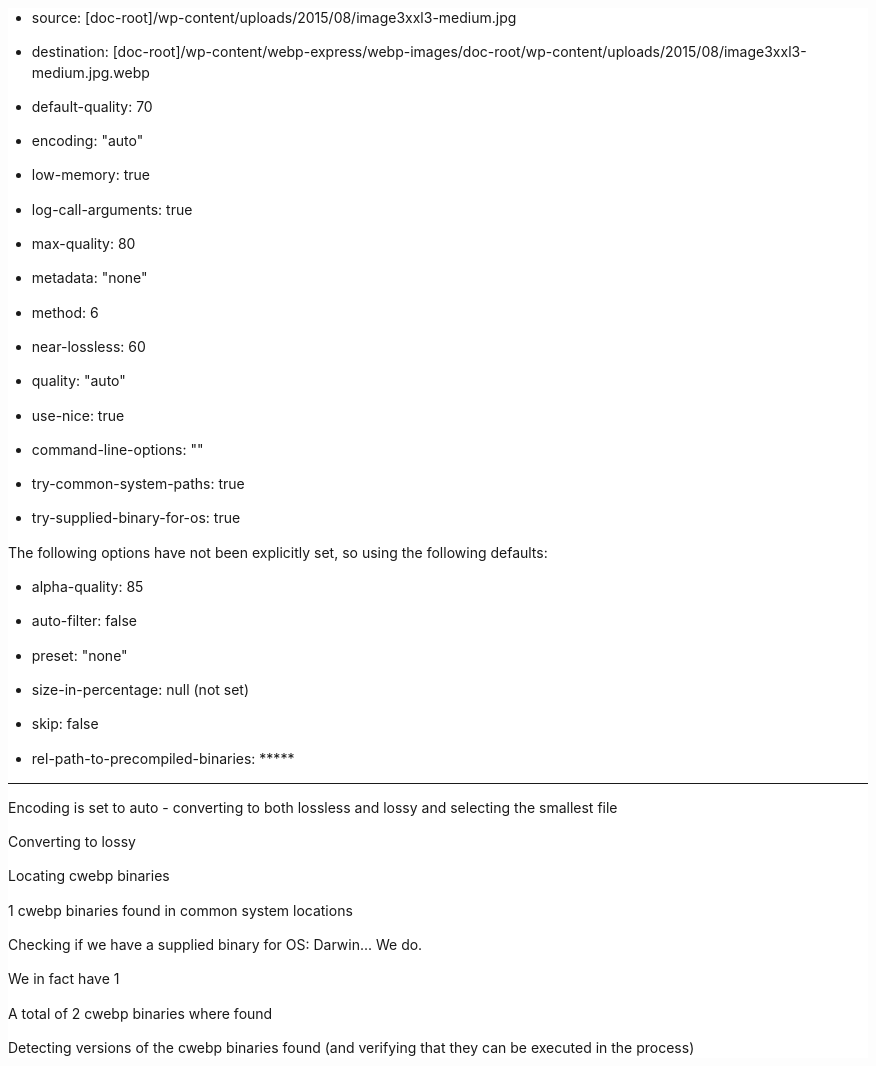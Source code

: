- source: [doc-root]/wp-content/uploads/2015/08/image3xxl3-medium.jpg

- destination: [doc-root]/wp-content/webp-express/webp-images/doc-root/wp-content/uploads/2015/08/image3xxl3-medium.jpg.webp

- default-quality: 70

- encoding: "auto"

- low-memory: true

- log-call-arguments: true

- max-quality: 80

- metadata: "none"

- method: 6

- near-lossless: 60

- quality: "auto"

- use-nice: true

- command-line-options: ""

- try-common-system-paths: true

- try-supplied-binary-for-os: true


The following options have not been explicitly set, so using the following defaults:

- alpha-quality: 85

- auto-filter: false

- preset: "none"

- size-in-percentage: null (not set)

- skip: false

- rel-path-to-precompiled-binaries: *****

------------


Encoding is set to auto - converting to both lossless and lossy and selecting the smallest file


Converting to lossy

Locating cwebp binaries

1 cwebp binaries found in common system locations

Checking if we have a supplied binary for OS: Darwin... We do.

We in fact have 1

A total of 2 cwebp binaries where found

Detecting versions of the cwebp binaries found (and verifying that they can be executed in the process)

